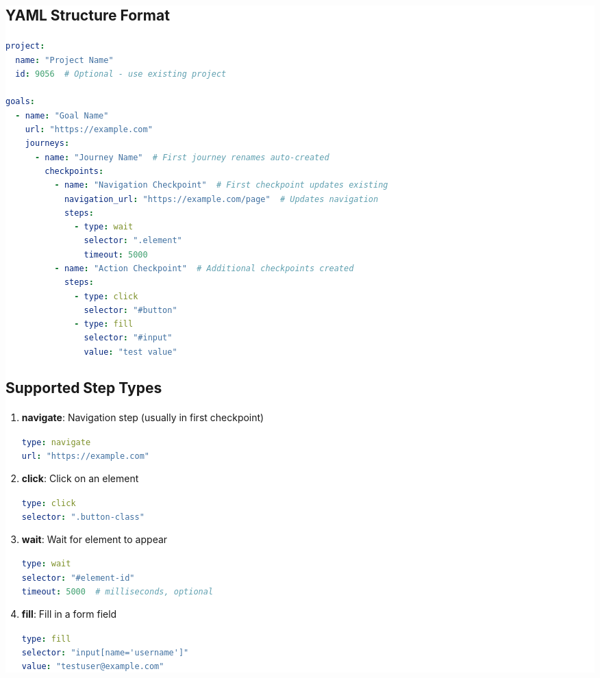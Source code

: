 ## YAML Structure Format

```yaml
project:
  name: "Project Name"
  id: 9056  # Optional - use existing project

goals:
  - name: "Goal Name"
    url: "https://example.com"
    journeys:
      - name: "Journey Name"  # First journey renames auto-created
        checkpoints:
          - name: "Navigation Checkpoint"  # First checkpoint updates existing
            navigation_url: "https://example.com/page"  # Updates navigation
            steps:
              - type: wait
                selector: ".element"
                timeout: 5000
          - name: "Action Checkpoint"  # Additional checkpoints created
            steps:
              - type: click
                selector: "#button"
              - type: fill
                selector: "#input"
                value: "test value"
```

## Supported Step Types

1. **navigate**: Navigation step (usually in first checkpoint)
   ```yaml
   type: navigate
   url: "https://example.com"
   ```

2. **click**: Click on an element
   ```yaml
   type: click
   selector: ".button-class"
   ```

3. **wait**: Wait for element to appear
   ```yaml
   type: wait
   selector: "#element-id"
   timeout: 5000  # milliseconds, optional
   ```

4. **fill**: Fill in a form field
   ```yaml
   type: fill
   selector: "input[name='username']"
   value: "testuser@example.com"
   ```
